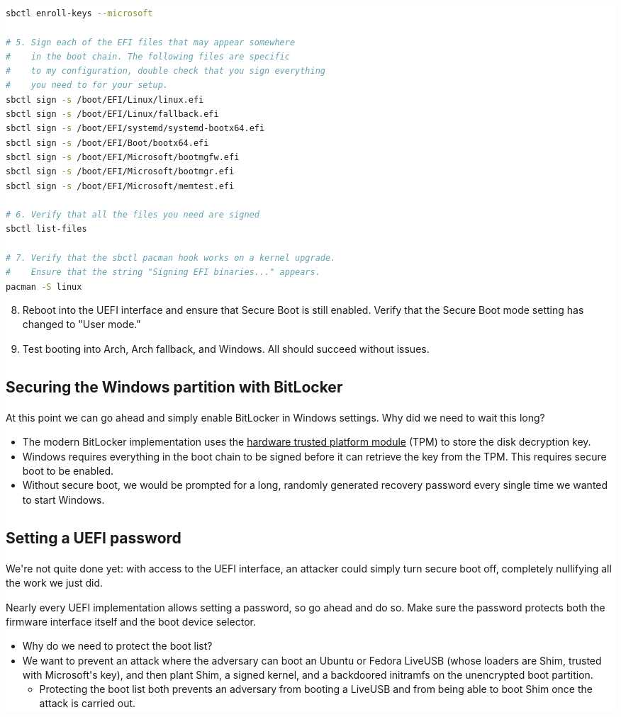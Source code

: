 ```bash
sbctl enroll-keys --microsoft

# 5. Sign each of the EFI files that may appear somewhere
#    in the boot chain. The following files are specific
#    to my configuration, double check that you sign everything
#    you need to for your setup.
sbctl sign -s /boot/EFI/Linux/linux.efi
sbctl sign -s /boot/EFI/Linux/fallback.efi
sbctl sign -s /boot/EFI/systemd/systemd-bootx64.efi
sbctl sign -s /boot/EFI/Boot/bootx64.efi
sbctl sign -s /boot/EFI/Microsoft/bootmgfw.efi
sbctl sign -s /boot/EFI/Microsoft/bootmgr.efi
sbctl sign -s /boot/EFI/Microsoft/memtest.efi

# 6. Verify that all the files you need are signed
sbctl list-files

# 7. Verify that the sbctl pacman hook works on a kernel upgrade.
#    Ensure that the string "Signing EFI binaries..." appears.
pacman -S linux
```

8. Reboot into the UEFI interface and ensure that Secure Boot is still enabled. Verify that the Secure Boot mode setting has changed to "User mode."

9. Test booting into Arch, Arch fallback, and Windows. All should succeed without issues.

## Securing the Windows partition with BitLocker

At this point we can go ahead and simply enable BitLocker in Windows settings. Why did we need to wait this long?
* The modern BitLocker implementation uses the [hardware trusted platform module](https://en.wikipedia.org/wiki/Trusted_Platform_Module) (TPM) to store the disk decryption key.
* Windows requires everything in the boot chain to be signed before it can retrieve the key from the TPM. This requires secure boot to be enabled.
* Without secure boot, we would be prompted for a long, randomly generated recovery password every single time we wanted to start Windows.

## Setting a UEFI password

We're not quite done yet: with access to the UEFI interface, an attacker could simply turn secure boot off, completely nullifying all the work we just did.

Nearly every UEFI implementation allows setting a password, so go ahead and do so. Make sure the password protects both the firmware interface itself and the boot device selector.
* Why do we need to protect the boot list?
* We want to prevent an attack where the adversary can boot an Ubuntu or Fedora LiveUSB (whose loaders are Shim, trusted with Microsoft's key), and then plant Shim, a signed kernel, and a backdoored initramfs on the unencrypted boot partition.
    - Protecting the boot list both prevents an adversary from booting a LiveUSB and from being able to boot Shim once the attack is carried out.
